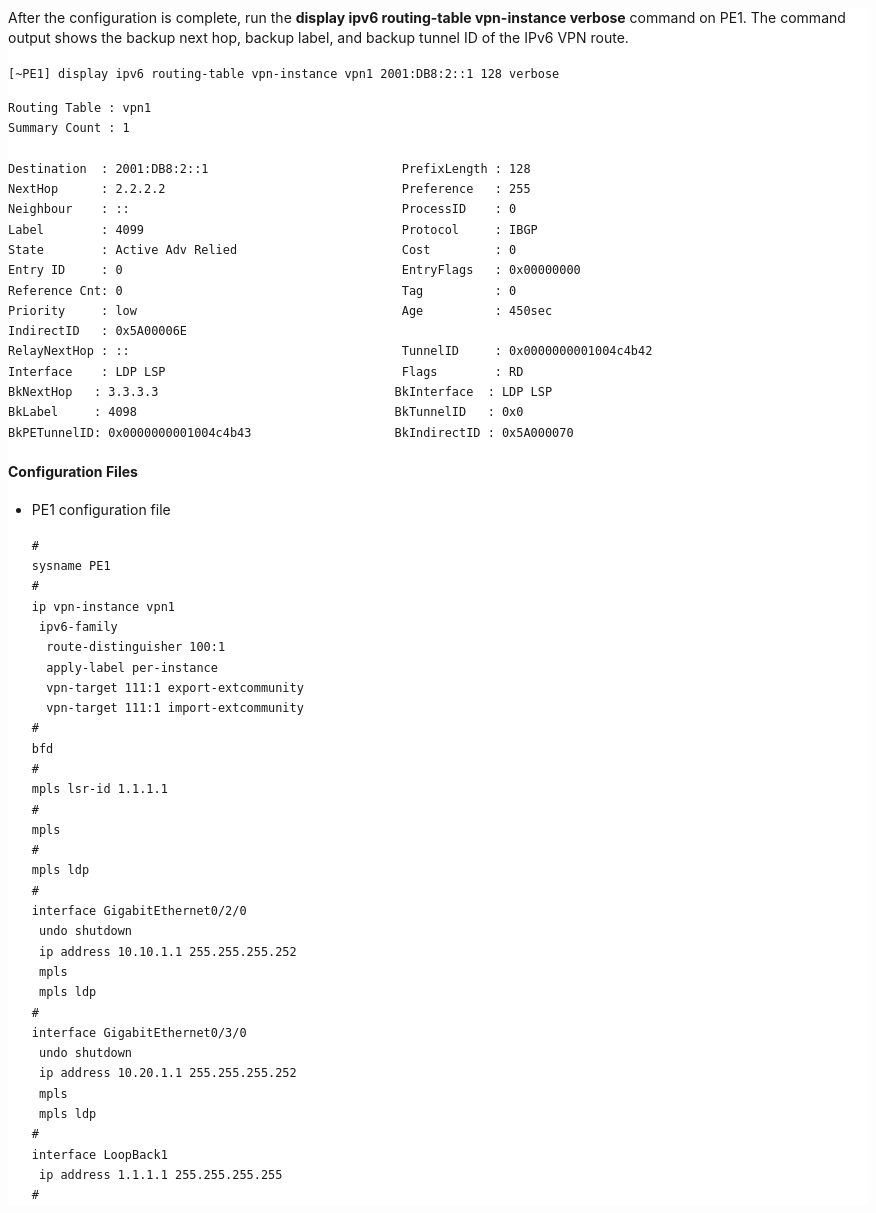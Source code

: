    
   
   After the configuration is complete, run the **display ipv6 routing-table vpn-instance verbose** command on PE1. The command output shows the backup next hop, backup label, and backup tunnel ID of the IPv6 VPN route.
   
   ```
   [~PE1] display ipv6 routing-table vpn-instance vpn1 2001:DB8:2::1 128 verbose
   ```
   ```
   Routing Table : vpn1
   Summary Count : 1
   
   Destination  : 2001:DB8:2::1                           PrefixLength : 128
   NextHop      : 2.2.2.2                                 Preference   : 255
   Neighbour    : ::                                      ProcessID    : 0
   Label        : 4099                                    Protocol     : IBGP
   State        : Active Adv Relied                       Cost         : 0
   Entry ID     : 0                                       EntryFlags   : 0x00000000
   Reference Cnt: 0                                       Tag          : 0
   Priority     : low                                     Age          : 450sec
   IndirectID   : 0x5A00006E
   RelayNextHop : ::                                      TunnelID     : 0x0000000001004c4b42
   Interface    : LDP LSP                                 Flags        : RD
   BkNextHop   : 3.3.3.3                                 BkInterface  : LDP LSP
   BkLabel     : 4098                                    BkTunnelID   : 0x0
   BkPETunnelID: 0x0000000001004c4b43                    BkIndirectID : 0x5A000070
   ```

#### Configuration Files

* PE1 configuration file
  
  ```
  #
  sysname PE1
  #
  ip vpn-instance vpn1
   ipv6-family
    route-distinguisher 100:1
    apply-label per-instance
    vpn-target 111:1 export-extcommunity
    vpn-target 111:1 import-extcommunity
  #
  bfd
  #
  mpls lsr-id 1.1.1.1
  #
  mpls
  #
  mpls ldp
  #
  interface GigabitEthernet0/2/0
   undo shutdown
   ip address 10.10.1.1 255.255.255.252
   mpls
   mpls ldp
  #
  interface GigabitEthernet0/3/0
   undo shutdown
   ip address 10.20.1.1 255.255.255.252
   mpls
   mpls ldp
  #
  interface LoopBack1
   ip address 1.1.1.1 255.255.255.255
  #
  ```